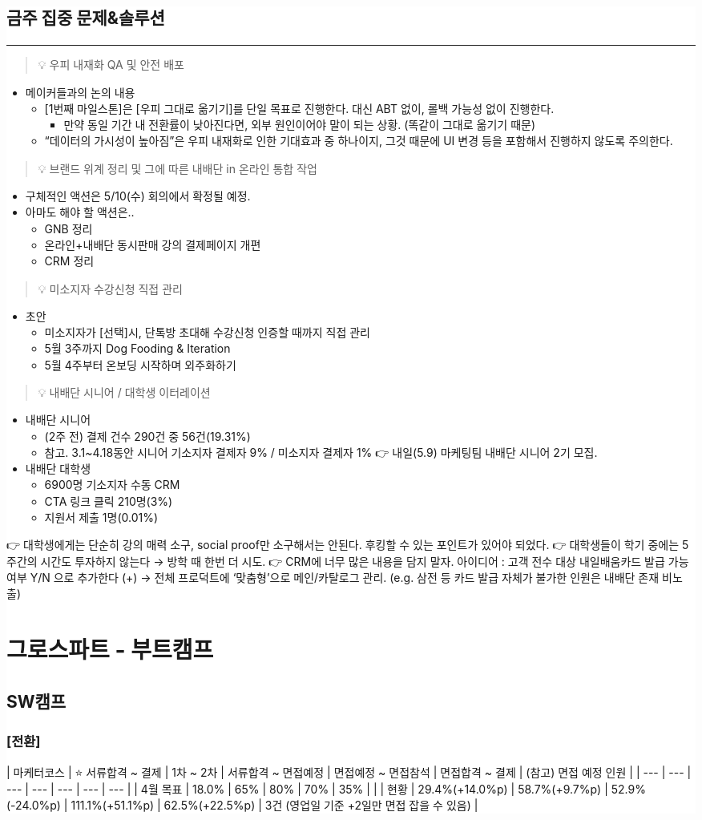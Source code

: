 ## 금주 집중 문제&솔루션

---
> 💡 우피 내재화 QA 및 안전 배포
- 메이커들과의 논의 내용
  - [1번째 마일스톤]은 [우피 그대로 옮기기]를 단일 목표로 진행한다. 대신 ABT 없이, 롤백 가능성 없이 진행한다.
    - 만약 동일 기간 내 전환률이 낮아진다면, 외부 원인이어야 말이 되는 상황. (똑같이 그대로 옮기기 때문)
  - “데이터의 가시성이 높아짐”은 우피 내재화로 인한 기대효과 중 하나이지, 그것 때문에 UI 변경 등을 포함해서 진행하지 않도록 주의한다.
> 💡 브랜드 위계 정리 및 그에 따른 내배단 in 온라인 통합 작업
- 구체적인 액션은 5/10(수) 회의에서 확정될 예정.
- 아마도 해야 할 액션은..
  - GNB 정리
  - 온라인+내배단 동시판매 강의 결제페이지 개편
  - CRM 정리
> 💡 미소지자 수강신청 직접 관리
- 초안
  - 미소지자가 [선택]시, 단톡방 초대해 수강신청 인증할 때까지 직접 관리
  - 5월 3주까지 Dog Fooding & Iteration
  - 5월 4주부터 온보딩 시작하며 외주화하기
> 💡 내배단 시니어 / 대학생 이터레이션
- 내배단 시니어
  - (2주 전) 결제 건수 290건 중 56건(19.31%)
  - 참고. 3.1~4.18동안 시니어 기소지자 결제자 9% / 미소지자 결제자 1%
👉 내일(5.9) 마케팅팀 내배단 시니어 2기 모집.
- 내배단 대학생
  - 6900명 기소지자 수동 CRM
  - CTA 링크 클릭 210명(3%)
  - 지원서 제출 1명(0.01%)
<Lesson Learned>
👉 대학생에게는 단순히 강의 매력 소구, social proof만 소구해서는 안된다. 후킹할 수 있는 포인트가 있어야 되었다.
👉 대학생들이 학기 중에는 5주간의 시간도 투자하지 않는다 → 방학 때 한번 더 시도.
👉 CRM에 너무 많은 내용을 담지 말자.
아이디어 : 고객 전수 대상 내일배움카드 발급 가능 여부 Y/N 으로 추가한다 (+) → 전체 프로덕트에 ‘맞춤형’으로 메인/카탈로그 관리. (e.g. 삼전 등 카드 발급 자체가 불가한 인원은 내배단 존재 비노출)

# 그로스파트 - 부트캠프

## SW캠프

### [전환]
| 마케터코스 | ⭐ 서류합격 ~ 결제 | 1차
 ~ 2차 | 서류합격
 ~ 면접예정 | 면접예정
 ~ 면접참석 | 면접합격 ~ 결제 | (참고)
면접 예정 인원 |
| --- | --- | --- | --- | --- | --- | --- |
| 4월 목표 | 18.0% | 65% | 80% | 70% | 35% |  |
| 현황 | 29.4%(+14.0%p) | 58.7%(+9.7%p) | 52.9%(-24.0%p) | 111.1%(+51.1%p) | 62.5%(+22.5%p) | 3건 (영업일 기준 +2일만 면접 잡을 수 있음) |
